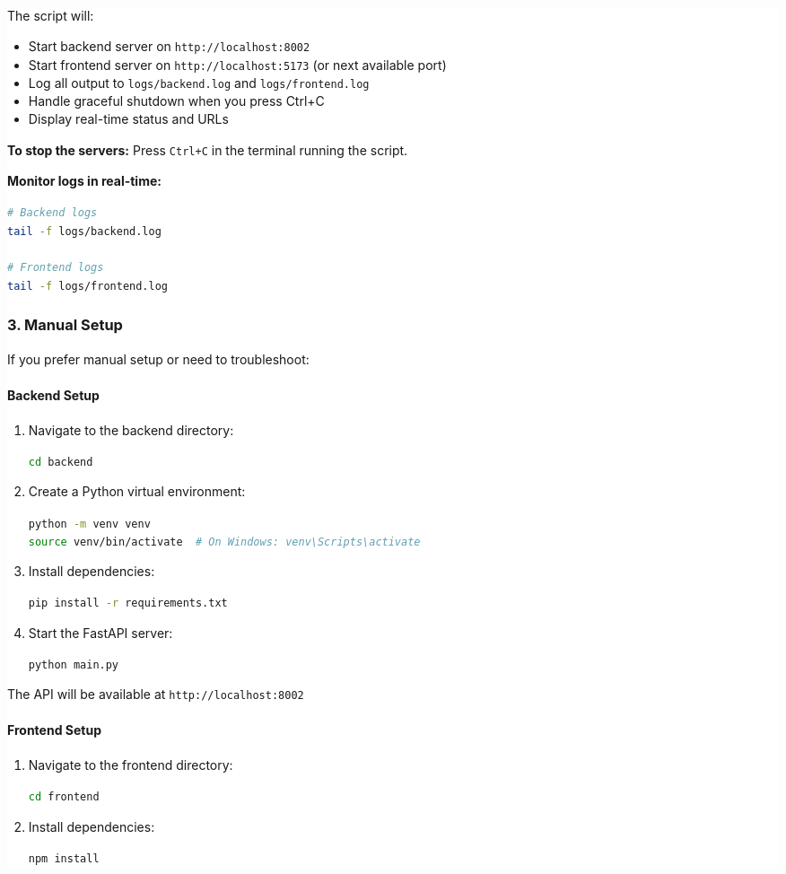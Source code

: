 The script will:
- Start backend server on `http://localhost:8002`
- Start frontend server on `http://localhost:5173` (or next available port)
- Log all output to `logs/backend.log` and `logs/frontend.log`
- Handle graceful shutdown when you press Ctrl+C
- Display real-time status and URLs

**To stop the servers:**
Press `Ctrl+C` in the terminal running the script.

**Monitor logs in real-time:**
```bash
# Backend logs
tail -f logs/backend.log

# Frontend logs  
tail -f logs/frontend.log
```

### 3. Manual Setup

If you prefer manual setup or need to troubleshoot:

#### Backend Setup

1. Navigate to the backend directory:
   ```bash
   cd backend
   ```

2. Create a Python virtual environment:
   ```bash
   python -m venv venv
   source venv/bin/activate  # On Windows: venv\Scripts\activate
   ```

3. Install dependencies:
   ```bash
   pip install -r requirements.txt
   ```

4. Start the FastAPI server:
   ```bash
   python main.py
   ```

The API will be available at `http://localhost:8002`

#### Frontend Setup

1. Navigate to the frontend directory:
   ```bash
   cd frontend
   ```

2. Install dependencies:
   ```bash
   npm install
   ```
